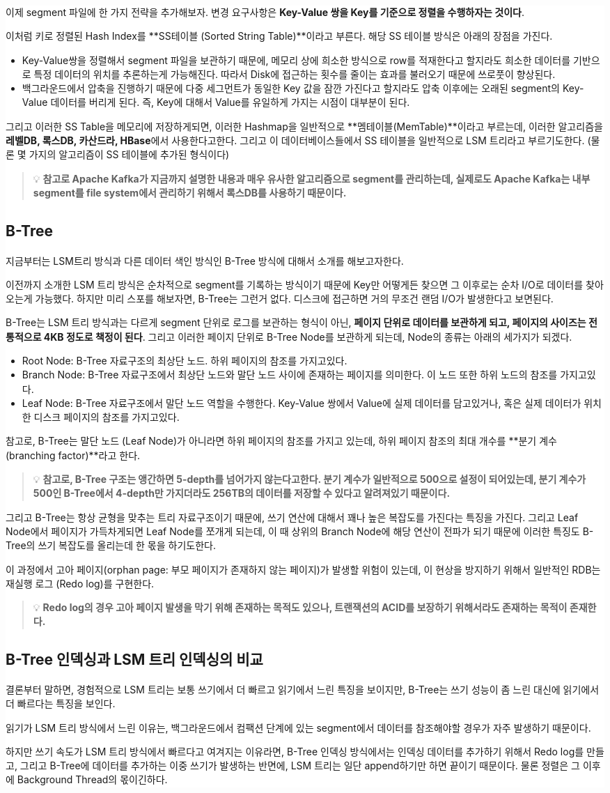 이제 segment 파일에 한 가지 전략을 추가해보자. 변경 요구사항은 **Key-Value 쌍을 Key를 기준으로 정렬을 수행하자는 것이다**.

이처럼 키로 정렬된 Hash Index를 **SS테이블 (Sorted String Table)**이라고 부른다. 해당 SS 테이블 방식은 아래의 장점을 가진다.

- Key-Value쌍을 정렬해서 segment 파일을 보관하기 때문에, 메모리 상에 희소한 방식으로 row를 적재한다고 할지라도 희소한 데이터를 기반으로 특정 데이터의 위치를 추론하는게 가능해진다. 따라서 Disk에 접근하는 횟수를 줄이는 효과를 불러오기 때문에 쓰로풋이 향상된다.
- 백그라운드에서 압축을 진행하기 때문에 다중 세그먼트가 동일한 Key 값을 잠깐 가진다고 할지라도 압축 이후에는 오래된 segment의 Key-Value 데이터를 버리게 된다. 즉, Key에 대해서 Value를 유일하게 가지는 시점이 대부분이 된다.

그리고 이러한 SS Table을 메모리에 저장하게되면, 이러한 Hashmap을 일반적으로 **멤테이블(MemTable)**이라고 부르는데, 이러한 알고리즘을 **레벨DB, 록스DB, 카산드라, HBase**에서 사용한다고한다. 그리고 이 데이터베이스들에서 SS 테이블을 일반적으로 LSM 트리라고 부르기도한다. (물론 몇 가지의 알고리즘이 SS 테이블에 추가된 형식이다)

> 💡 **참고로 Apache Kafka가 지금까지 설명한 내용과 매우 유사한 알고리즘으로 segment를 관리하는데, 실제로도 Apache Kafka는 내부 segment를 file system에서 관리하기 위해서 록스DB를 사용하기 때문이다.**

## B-Tree

지금부터는 LSM트리 방식과 다른 데이터 색인 방식인 B-Tree 방식에 대해서 소개를 해보고자한다.

이전까지 소개한 LSM 트리 방식은 순차적으로 segment를 기록하는 방식이기 때문에 Key만 어떻게든 찾으면 그 이후로는 순차 I/O로 데이터를 찾아오는게 가능했다. 하지만 미리 스포를 해보자면, B-Tree는 그런거 없다. 디스크에 접근하면 거의 무조건 랜덤 I/O가 발생한다고 보면된다.

B-Tree는 LSM 트리 방식과는 다르게 segment 단위로 로그를 보관하는 형식이 아닌, **페이지 단위로 데이터를 보관하게 되고, 페이지의 사이즈는 전통적으로 4KB 정도로 책정이 된다**. 그리고 이러한 페이지 단위로 B-Tree Node를 보관하게 되는데, Node의 종류는 아래의 세가지가 되겠다.

- Root Node: B-Tree 자료구조의 최상단 노드. 하위 페이지의 참조를 가지고있다.
- Branch Node: B-Tree 자료구조에서 최상단 노드와 말단 노드 사이에 존재하는 페이지를 의미한다. 이 노드 또한 하위 노드의 참조를 가지고있다.
- Leaf Node: B-Tree 자료구조에서 말단 노드 역할을 수행한다. Key-Value 쌍에서 Value에 실제 데이터를 담고있거나, 혹은 실제 데이터가 위치한 디스크 페이지의 참조를 가지고있다.

참고로, B-Tree는 말단 노드 (Leaf Node)가 아니라면 하위 페이지의 참조를 가지고 있는데, 하위 페이지 참조의 최대 개수를 **분기 계수(branching factor)**라고 한다.

> 💡 **참고로, B-Tree 구조는 앵간하면 5-depth를 넘어가지 않는다고한다. 분기 계수가 일반적으로 500으로 설정이 되어있는데, 분기 계수가 500인 B-Tree에서 4-depth만 가지더라도 256TB의 데이터를 저장할 수 있다고 알려져있기 때문이다.**

그리고 B-Tree는 항상 균형을 맞추는 트리 자료구조이기 때문에, 쓰기 연산에 대해서 꽤나 높은 복잡도를 가진다는 특징을 가진다. 그리고 Leaf Node에서 페이지가 가득차게되면 Leaf Node를 쪼개게 되는데, 이 때 상위의 Branch Node에 해당 연산이 전파가 되기 때문에 이러한 특징도 B-Tree의 쓰기 복잡도를 올리는데 한 몫을 하기도한다.

이 과정에서 고아 페이지(orphan page: 부모 페이지가 존재하지 않는 페이지)가 발생할 위험이 있는데, 이 현상을 방지하기 위해서 일반적인 RDB는 재실행 로그 (Redo log)를 구현한다.

> 💡 **Redo log의 경우 고아 페이지 발생을 막기 위해 존재하는 목적도 있으나, 트랜잭션의 ACID를 보장하기 위해서라도 존재하는 목적이 존재한다.**

## B-Tree 인덱싱과 LSM 트리 인덱싱의 비교

결론부터 말하면, 경험적으로 LSM 트리는 보통 쓰기에서 더 빠르고 읽기에서 느린 특징을 보이지만, B-Tree는 쓰기 성능이 좀 느린 대신에 읽기에서 더 빠르다는 특징을 보인다.

읽기가 LSM 트리 방식에서 느린 이유는, 백그라운드에서 컴팩션 단계에 있는 segment에서 데이터를 참조해야할 경우가 자주 발생하기 때문이다.

하지만 쓰기 속도가 LSM 트리 방식에서 빠르다고 여겨지는 이유라면, B-Tree 인덱싱 방식에서는 인덱싱 데이터를 추가하기 위해서 Redo log를 만들고, 그리고 B-Tree에 데이터를 추가하는 이중 쓰기가 발생하는 반면에, LSM 트리는 일단 append하기만 하면 끝이기 때문이다. 물론 정렬은 그 이후에 Background Thread의 몫이긴하다.
